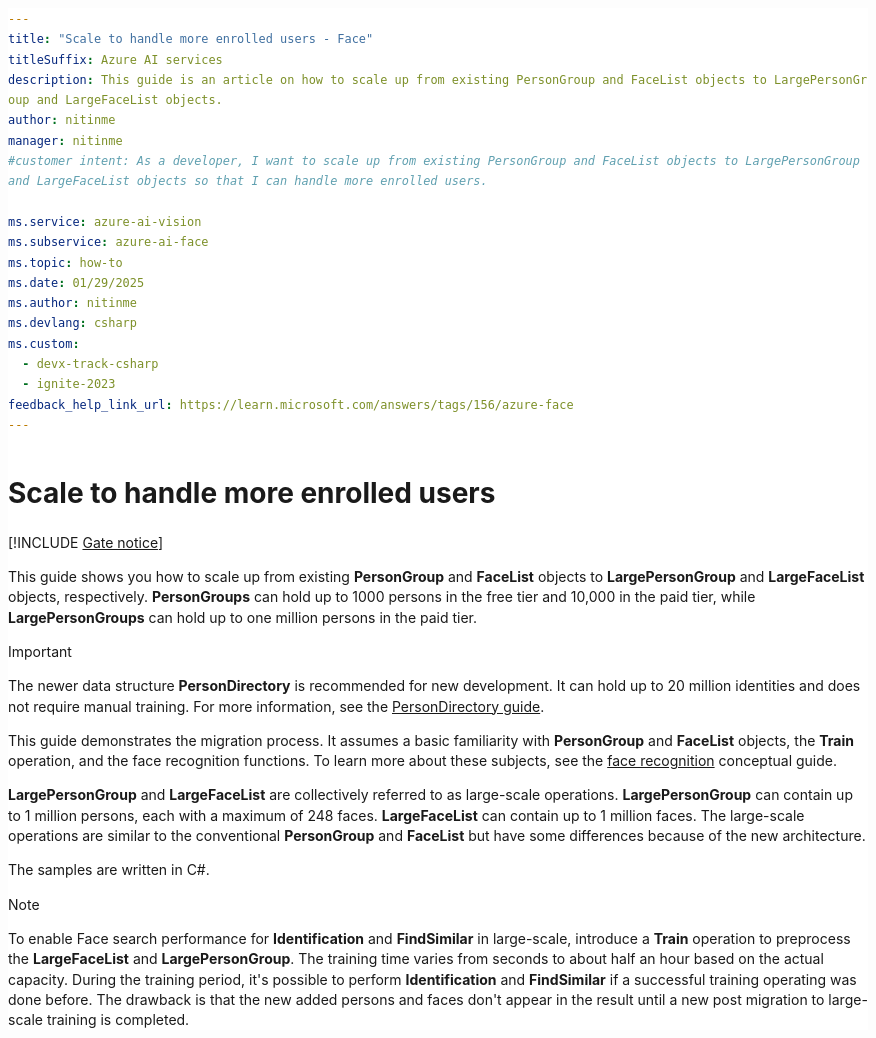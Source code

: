 ```yaml
---
title: "Scale to handle more enrolled users - Face"
titleSuffix: Azure AI services
description: This guide is an article on how to scale up from existing PersonGroup and FaceList objects to LargePersonGroup and LargeFaceList objects.
author: nitinme
manager: nitinme
#customer intent: As a developer, I want to scale up from existing PersonGroup and FaceList objects to LargePersonGroup and LargeFaceList objects so that I can handle more enrolled users.

ms.service: azure-ai-vision
ms.subservice: azure-ai-face
ms.topic: how-to
ms.date: 01/29/2025
ms.author: nitinme
ms.devlang: csharp
ms.custom:
  - devx-track-csharp
  - ignite-2023
feedback_help_link_url: https://learn.microsoft.com/answers/tags/156/azure-face
---
```


# Scale to handle more enrolled users

[!INCLUDE [Gate notice](../includes/identity-gate-notice.md)]

This guide shows you how to scale up from existing **PersonGroup** and **FaceList** objects to **LargePersonGroup** and **LargeFaceList** objects, respectively. **PersonGroups** can hold up to 1000 persons in the free tier and 10,000 in the paid tier, while **LargePersonGroups** can hold up to one million persons in the paid tier.

> [!IMPORTANT]
> The newer data structure **PersonDirectory** is recommended for new development. It can hold up to 20 million identities and does not require manual training. For more information, see the [PersonDirectory guide](./use-persondirectory.md).

This guide demonstrates the migration process. It assumes a basic familiarity with **PersonGroup** and **FaceList** objects, the **Train** operation, and the face recognition functions. To learn more about these subjects, see the [face recognition](../concept-face-recognition.md) conceptual guide.

**LargePersonGroup** and **LargeFaceList** are collectively referred to as large-scale operations. **LargePersonGroup** can contain up to 1 million persons, each with a maximum of 248 faces. **LargeFaceList** can contain up to 1 million faces. The large-scale operations are similar to the conventional **PersonGroup** and **FaceList** but have some differences because of the new architecture. 

The samples are written in C#.

> [!NOTE]
> To enable Face search performance for **Identification** and **FindSimilar** in large-scale, introduce a **Train** operation to preprocess the **LargeFaceList** and **LargePersonGroup**. The training time varies from seconds to about half an hour based on the actual capacity. During the training period, it's possible to perform **Identification** and **FindSimilar** if a successful training operating was done before. The drawback is that the new added persons and faces don't appear in the result until a new post migration to large-scale training is completed.
